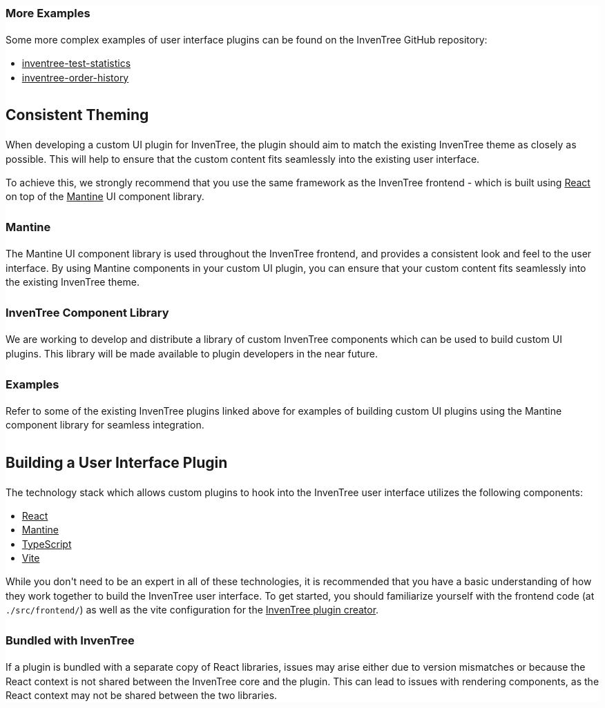 ### More Examples

Some more complex examples of user interface plugins can be found on the InvenTree GitHub repository:

- [inventree-test-statistics](https://github.com/inventree/inventree-test-statistics)
- [inventree-order-history](https://github.com/inventree/inventree-order-history)

## Consistent Theming

When developing a custom UI plugin for InvenTree, the plugin should aim to match the existing InvenTree theme as closely as possible. This will help to ensure that the custom content fits seamlessly into the existing user interface.

To achieve this, we strongly recommend that you use the same framework as the InvenTree frontend - which is built using [React](https://react.dev) on top of the [Mantine](https://mantine.dev) UI component library.

### Mantine

The Mantine UI component library is used throughout the InvenTree frontend, and provides a consistent look and feel to the user interface. By using Mantine components in your custom UI plugin, you can ensure that your custom content fits seamlessly into the existing InvenTree theme.

### InvenTree Component Library

We are working to develop and distribute a library of custom InvenTree components which can be used to build custom UI plugins. This library will be made available to plugin developers in the near future.

### Examples

Refer to some of the existing InvenTree plugins linked above for examples of building custom UI plugins using the Mantine component library for seamless integration.

## Building a User Interface Plugin

The technology stack which allows custom plugins to hook into the InvenTree user interface utilizes the following components:

- [React](https://react.dev)
- [Mantine](https://mantine.dev)
- [TypeScript](https://www.typescriptlang.org/)
- [Vite](https://vitejs.dev/)

While you don't need to be an expert in all of these technologies, it is recommended that you have a basic understanding of how they work together to build the InvenTree user interface. To get started, you should familiarize yourself with the frontend code (at `./src/frontend/`) as well as the vite configuration for the [InvenTree plugin creator](httsps://github.com/inventree/plugin-creator).

### Bundled with InvenTree

If a plugin is bundled with a separate copy of React libraries, issues may arise either due to version mismatches or because the React context is not shared between the InvenTree core and the plugin. This can lead to issues with rendering components, as the React context may not be shared between the two libraries.
